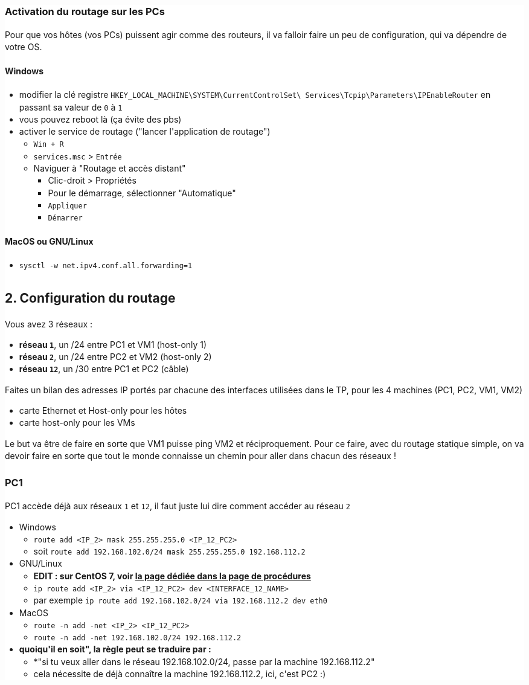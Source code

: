 ### Activation du routage sur les PCs

Pour que vos hôtes (vos PCs) puissent agir comme des routeurs, il va falloir faire un peu de configuration, qui va dépendre de votre OS.  

#### Windows
* modifier la clé registre `HKEY_LOCAL_MACHINE\SYSTEM\CurrentControlSet\ Services\Tcpip\Parameters\IPEnableRouter` en passant sa valeur de `0` à `1`
* vous pouvez reboot là (ça évite des pbs)
* activer le service de routage ("lancer l'application de routage")
  * `Win + R`
  * `services.msc` > `Entrée`
  * Naviguer à "Routage et accès distant"
    * Clic-droit > Propriétés
    * Pour le démarrage, sélectionner "Automatique"
    * `Appliquer`
    * `Démarrer`

#### MacOS ou GNU/Linux
* `sysctl -w net.ipv4.conf.all.forwarding=1`

## 2. Configuration du routage
Vous avez 3 réseaux : 
* **réseau `1`**, un /24 entre PC1 et VM1 (host-only 1)
* **réseau `2`**, un /24 entre PC2 et VM2 (host-only 2)
* **réseau `12`**, un /30 entre PC1 et PC2 (câble)

Faites un bilan des adresses IP portés par chacune des interfaces utilisées dans le TP, pour les 4 machines (PC1, PC2, VM1, VM2)
* carte Ethernet et Host-only pour les hôtes
* carte host-only pour les VMs

Le but va être de faire en sorte que VM1 puisse ping VM2 et réciproquement. Pour ce faire, avec du routage statique simple, on va devoir faire en sorte que tout le monde connaisse un chemin pour aller dans chacun des réseaux !  

### PC1
PC1 accède déjà aux réseaux `1` et `12`, il faut juste lui dire comment accéder au réseau `2`
* Windows
  * `route add <IP_2> mask 255.255.255.0 <IP_12_PC2>`
  * soit `route add 192.168.102.0/24 mask 255.255.255.0 192.168.112.2`
* GNU/Linux
  * **EDIT : sur CentOS 7, voir [la page dédiée dans la page de procédures](../../cours/procedures.md#ajouter-une-route-statique)**
  * `ip route add <IP_2> via <IP_12_PC2> dev <INTERFACE_12_NAME>`
  * par exemple `ip route add 192.168.102.0/24 via 192.168.112.2 dev eth0`
* MacOS
  * `route -n add -net <IP_2> <IP_12_PC2>`
  * `route -n add -net 192.168.102.0/24 192.168.112.2`
* **quoiqu'il en soit", la règle peut se traduire par :**
  * *"si tu veux aller dans le réseau 192.168.102.0/24, passe par la machine 192.168.112.2"
  * cela nécessite de déjà connaître la machine 192.168.112.2, ici, c'est PC2 :)
